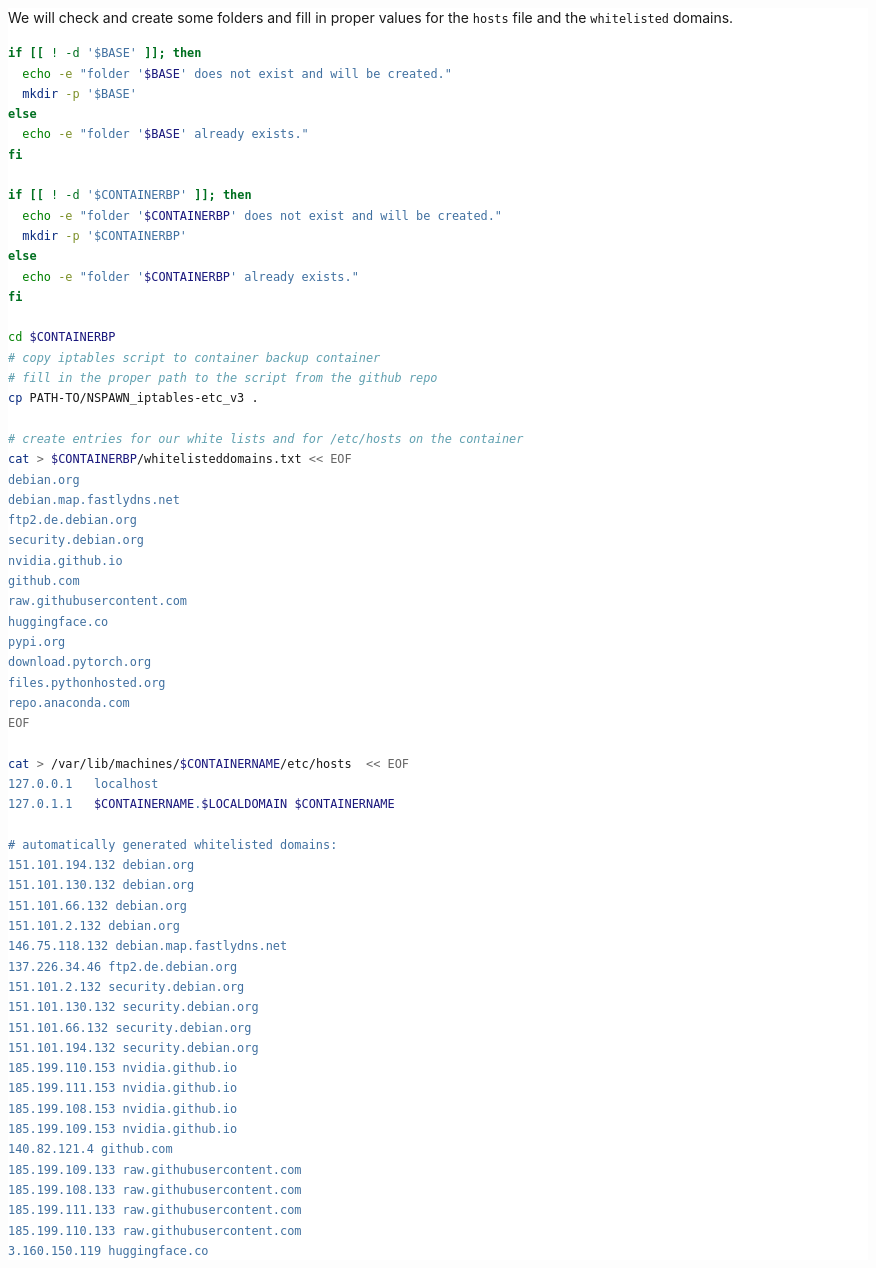 We will check and create some folders and fill in proper values for the `hosts` file and the `whitelisted` domains.

```bash
if [[ ! -d '$BASE' ]]; then
  echo -e "folder '$BASE' does not exist and will be created."
  mkdir -p '$BASE'
else
  echo -e "folder '$BASE' already exists."
fi

if [[ ! -d '$CONTAINERBP' ]]; then
  echo -e "folder '$CONTAINERBP' does not exist and will be created."
  mkdir -p '$CONTAINERBP'
else
  echo -e "folder '$CONTAINERBP' already exists."
fi

cd $CONTAINERBP
# copy iptables script to container backup container
# fill in the proper path to the script from the github repo
cp PATH-TO/NSPAWN_iptables-etc_v3 .

# create entries for our white lists and for /etc/hosts on the container
cat > $CONTAINERBP/whitelisteddomains.txt << EOF
debian.org
debian.map.fastlydns.net
ftp2.de.debian.org
security.debian.org
nvidia.github.io
github.com
raw.githubusercontent.com
huggingface.co
pypi.org
download.pytorch.org
files.pythonhosted.org
repo.anaconda.com
EOF

cat > /var/lib/machines/$CONTAINERNAME/etc/hosts  << EOF
127.0.0.1	localhost
127.0.1.1	$CONTAINERNAME.$LOCALDOMAIN $CONTAINERNAME

# automatically generated whitelisted domains:
151.101.194.132 debian.org
151.101.130.132 debian.org
151.101.66.132 debian.org
151.101.2.132 debian.org
146.75.118.132 debian.map.fastlydns.net
137.226.34.46 ftp2.de.debian.org
151.101.2.132 security.debian.org
151.101.130.132 security.debian.org
151.101.66.132 security.debian.org
151.101.194.132 security.debian.org
185.199.110.153 nvidia.github.io
185.199.111.153 nvidia.github.io
185.199.108.153 nvidia.github.io
185.199.109.153 nvidia.github.io
140.82.121.4 github.com
185.199.109.133 raw.githubusercontent.com
185.199.108.133 raw.githubusercontent.com
185.199.111.133 raw.githubusercontent.com
185.199.110.133 raw.githubusercontent.com
3.160.150.119 huggingface.co
```